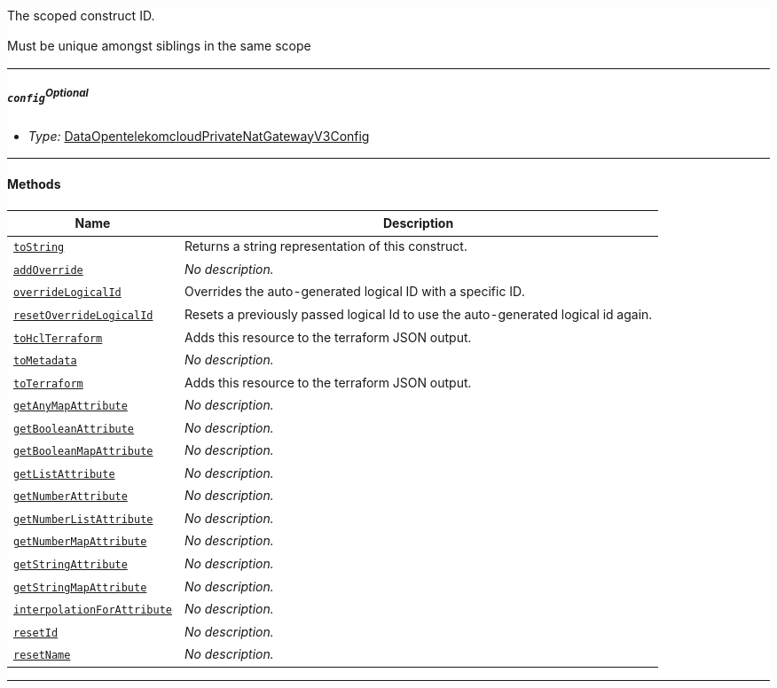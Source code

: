 The scoped construct ID.

Must be unique amongst siblings in the same scope

---

##### `config`<sup>Optional</sup> <a name="config" id="@cdktf/provider-opentelekomcloud.dataOpentelekomcloudPrivateNatGatewayV3.DataOpentelekomcloudPrivateNatGatewayV3.Initializer.parameter.config"></a>

- *Type:* <a href="#@cdktf/provider-opentelekomcloud.dataOpentelekomcloudPrivateNatGatewayV3.DataOpentelekomcloudPrivateNatGatewayV3Config">DataOpentelekomcloudPrivateNatGatewayV3Config</a>

---

#### Methods <a name="Methods" id="Methods"></a>

| **Name** | **Description** |
| --- | --- |
| <code><a href="#@cdktf/provider-opentelekomcloud.dataOpentelekomcloudPrivateNatGatewayV3.DataOpentelekomcloudPrivateNatGatewayV3.toString">toString</a></code> | Returns a string representation of this construct. |
| <code><a href="#@cdktf/provider-opentelekomcloud.dataOpentelekomcloudPrivateNatGatewayV3.DataOpentelekomcloudPrivateNatGatewayV3.addOverride">addOverride</a></code> | *No description.* |
| <code><a href="#@cdktf/provider-opentelekomcloud.dataOpentelekomcloudPrivateNatGatewayV3.DataOpentelekomcloudPrivateNatGatewayV3.overrideLogicalId">overrideLogicalId</a></code> | Overrides the auto-generated logical ID with a specific ID. |
| <code><a href="#@cdktf/provider-opentelekomcloud.dataOpentelekomcloudPrivateNatGatewayV3.DataOpentelekomcloudPrivateNatGatewayV3.resetOverrideLogicalId">resetOverrideLogicalId</a></code> | Resets a previously passed logical Id to use the auto-generated logical id again. |
| <code><a href="#@cdktf/provider-opentelekomcloud.dataOpentelekomcloudPrivateNatGatewayV3.DataOpentelekomcloudPrivateNatGatewayV3.toHclTerraform">toHclTerraform</a></code> | Adds this resource to the terraform JSON output. |
| <code><a href="#@cdktf/provider-opentelekomcloud.dataOpentelekomcloudPrivateNatGatewayV3.DataOpentelekomcloudPrivateNatGatewayV3.toMetadata">toMetadata</a></code> | *No description.* |
| <code><a href="#@cdktf/provider-opentelekomcloud.dataOpentelekomcloudPrivateNatGatewayV3.DataOpentelekomcloudPrivateNatGatewayV3.toTerraform">toTerraform</a></code> | Adds this resource to the terraform JSON output. |
| <code><a href="#@cdktf/provider-opentelekomcloud.dataOpentelekomcloudPrivateNatGatewayV3.DataOpentelekomcloudPrivateNatGatewayV3.getAnyMapAttribute">getAnyMapAttribute</a></code> | *No description.* |
| <code><a href="#@cdktf/provider-opentelekomcloud.dataOpentelekomcloudPrivateNatGatewayV3.DataOpentelekomcloudPrivateNatGatewayV3.getBooleanAttribute">getBooleanAttribute</a></code> | *No description.* |
| <code><a href="#@cdktf/provider-opentelekomcloud.dataOpentelekomcloudPrivateNatGatewayV3.DataOpentelekomcloudPrivateNatGatewayV3.getBooleanMapAttribute">getBooleanMapAttribute</a></code> | *No description.* |
| <code><a href="#@cdktf/provider-opentelekomcloud.dataOpentelekomcloudPrivateNatGatewayV3.DataOpentelekomcloudPrivateNatGatewayV3.getListAttribute">getListAttribute</a></code> | *No description.* |
| <code><a href="#@cdktf/provider-opentelekomcloud.dataOpentelekomcloudPrivateNatGatewayV3.DataOpentelekomcloudPrivateNatGatewayV3.getNumberAttribute">getNumberAttribute</a></code> | *No description.* |
| <code><a href="#@cdktf/provider-opentelekomcloud.dataOpentelekomcloudPrivateNatGatewayV3.DataOpentelekomcloudPrivateNatGatewayV3.getNumberListAttribute">getNumberListAttribute</a></code> | *No description.* |
| <code><a href="#@cdktf/provider-opentelekomcloud.dataOpentelekomcloudPrivateNatGatewayV3.DataOpentelekomcloudPrivateNatGatewayV3.getNumberMapAttribute">getNumberMapAttribute</a></code> | *No description.* |
| <code><a href="#@cdktf/provider-opentelekomcloud.dataOpentelekomcloudPrivateNatGatewayV3.DataOpentelekomcloudPrivateNatGatewayV3.getStringAttribute">getStringAttribute</a></code> | *No description.* |
| <code><a href="#@cdktf/provider-opentelekomcloud.dataOpentelekomcloudPrivateNatGatewayV3.DataOpentelekomcloudPrivateNatGatewayV3.getStringMapAttribute">getStringMapAttribute</a></code> | *No description.* |
| <code><a href="#@cdktf/provider-opentelekomcloud.dataOpentelekomcloudPrivateNatGatewayV3.DataOpentelekomcloudPrivateNatGatewayV3.interpolationForAttribute">interpolationForAttribute</a></code> | *No description.* |
| <code><a href="#@cdktf/provider-opentelekomcloud.dataOpentelekomcloudPrivateNatGatewayV3.DataOpentelekomcloudPrivateNatGatewayV3.resetId">resetId</a></code> | *No description.* |
| <code><a href="#@cdktf/provider-opentelekomcloud.dataOpentelekomcloudPrivateNatGatewayV3.DataOpentelekomcloudPrivateNatGatewayV3.resetName">resetName</a></code> | *No description.* |

---